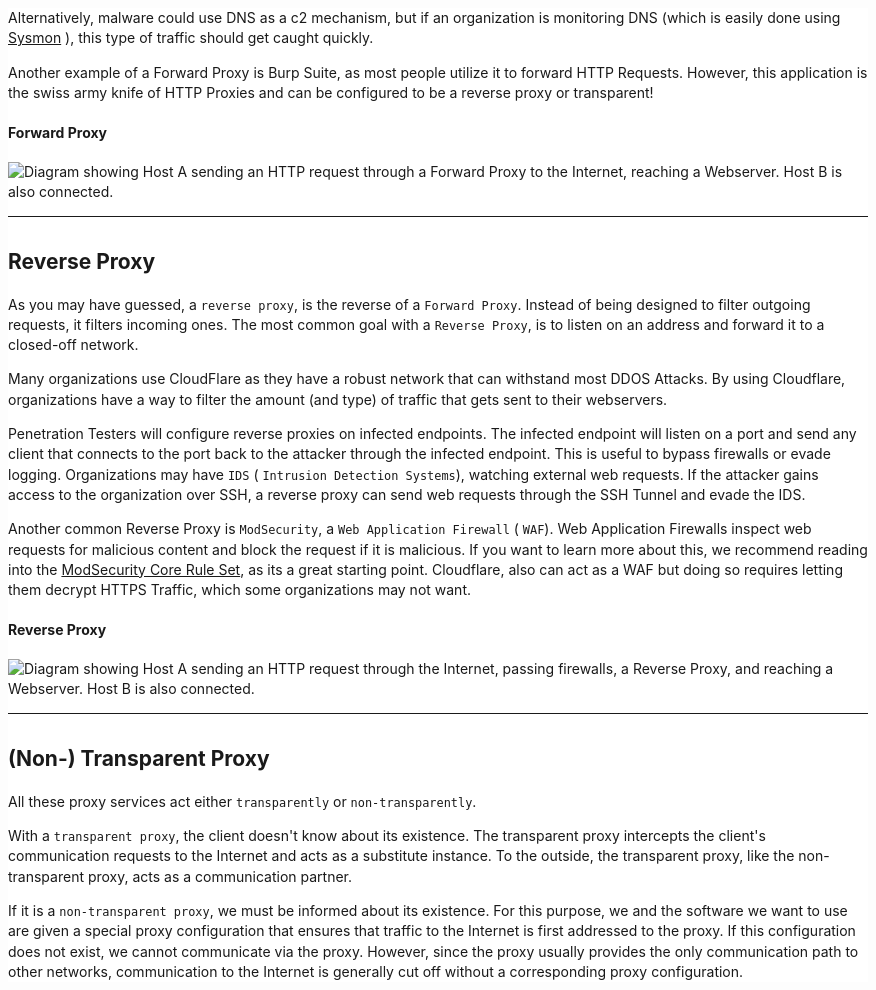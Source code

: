 Alternatively, malware could use DNS as a c2 mechanism, but if an organization is monitoring DNS (which is easily done using [Sysmon](https://medium.com/falconforce/sysmon-11-dns-improvements-and-filedelete-events-7a74f17ca842) ), this type of traffic should get caught quickly.

Another example of a Forward Proxy is Burp Suite, as most people utilize it to forward HTTP Requests. However, this application is the swiss army knife of HTTP Proxies and can be configured to be a reverse proxy or transparent!

#### Forward Proxy

![Diagram showing Host A sending an HTTP request through a Forward Proxy to the Internet, reaching a Webserver. Host B is also connected.](Hs3VR2vZiNbT.png)

* * *

## Reverse Proxy

As you may have guessed, a `reverse proxy`, is the reverse of a `Forward Proxy`. Instead of being designed to filter outgoing requests, it filters incoming ones. The most common goal with a `Reverse Proxy`, is to listen on an address and forward it to a closed-off network.

Many organizations use CloudFlare as they have a robust network that can withstand most DDOS Attacks. By using Cloudflare, organizations have a way to filter the amount (and type) of traffic that gets sent to their webservers.

Penetration Testers will configure reverse proxies on infected endpoints. The infected endpoint will listen on a port and send any client that connects to the port back to the attacker through the infected endpoint. This is useful to bypass firewalls or evade logging. Organizations may have `IDS` ( `Intrusion Detection Systems`), watching external web requests. If the attacker gains access to the organization over SSH, a reverse proxy can send web requests through the SSH Tunnel and evade the IDS.

Another common Reverse Proxy is `ModSecurity`, a `Web Application Firewall` ( `WAF`). Web Application Firewalls inspect web requests for malicious content and block the request if it is malicious. If you want to learn more about this, we recommend reading into the [ModSecurity Core Rule Set](https://owasp.org/www-project-modsecurity-core-rule-set/), as its a great starting point. Cloudflare, also can act as a WAF but doing so requires letting them decrypt HTTPS Traffic, which some organizations may not want.

#### Reverse Proxy

![Diagram showing Host A sending an HTTP request through the Internet, passing firewalls, a Reverse Proxy, and reaching a Webserver. Host B is also connected.](kXIsVh86kukm.png)

* * *

## (Non-) Transparent Proxy

All these proxy services act either `transparently` or `non-transparently`.

With a `transparent proxy`, the client doesn't know about its existence. The transparent proxy intercepts the client's communication requests to the Internet and acts as a substitute instance. To the outside, the transparent proxy, like the non-transparent proxy, acts as a communication partner.

If it is a `non-transparent proxy`, we must be informed about its existence. For this purpose, we and the software we want to use are given a special proxy configuration that ensures that traffic to the Internet is first addressed to the proxy. If this configuration does not exist, we cannot communicate via the proxy. However, since the proxy usually provides the only communication path to other networks, communication to the Internet is generally cut off without a corresponding proxy configuration.
